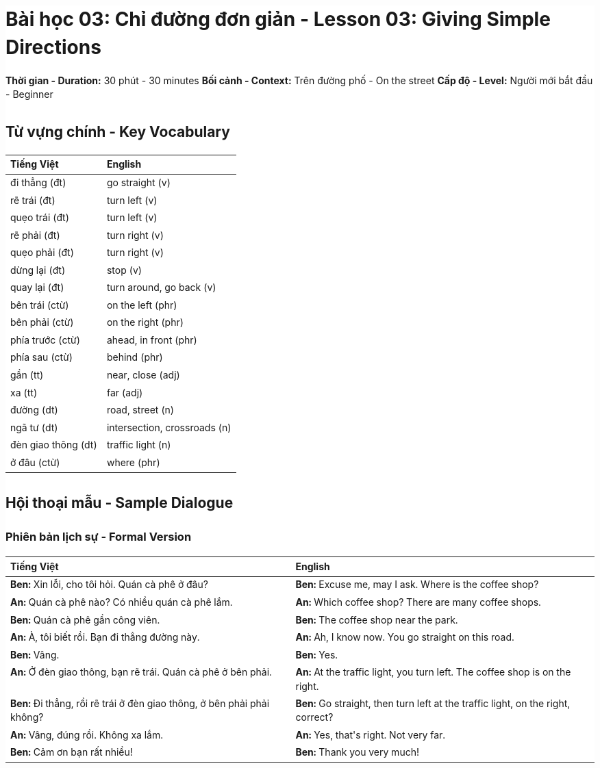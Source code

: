 # Bài học 03: Chỉ đường đơn giản - Lesson 03: Giving Simple Directions

**Thời gian - Duration:** 30 phút - 30 minutes
**Bối cảnh - Context:** Trên đường phố - On the street
**Cấp độ - Level:** Người mới bắt đầu - Beginner

## Từ vựng chính - Key Vocabulary

| Tiếng Việt                           | English                                     |
|:-------------------------------------|:--------------------------------------------|
| đi thẳng (đt)                       | go straight (v)                            |
| rẽ trái (đt)                       | turn left (v)                              |
| quẹo trái (đt)                      | turn left (v)                              |
| rẽ phải (đt)                      | turn right (v)                             |
| quẹo phải (đt)                     | turn right (v)                             |
| dừng lại (đt)                      | stop (v)                                   |
| quay lại (đt)                        | turn around, go back (v)                   |
| bên trái (ctừ)                       | on the left (phr)                          |
| bên phải (ctừ)                      | on the right (phr)                         |
| phía trước (ctừ)                     | ahead, in front (phr)                      |
| phía sau (ctừ)                        | behind (phr)                               |
| gần (tt)                              | near, close (adj)                          |
| xa (tt)                               | far (adj)                                  |
| đường (dt)                          | road, street (n)                           |
| ngã tư (dt)                          | intersection, crossroads (n)               |
| đèn giao thông (dt)                 | traffic light (n)                          |
| ở đâu (ctừ)                        | where (phr)                                |

## Hội thoại mẫu - Sample Dialogue

### Phiên bản lịch sự - Formal Version

| Tiếng Việt                           | English                                     |
|:-------------------------------------|:--------------------------------------------|
| **Ben:** Xin lỗi, cho tôi hỏi. Quán cà phê ở đâu? | **Ben:** Excuse me, may I ask. Where is the coffee shop? |
| **An:** Quán cà phê nào? Có nhiều quán cà phê lắm. | **An:** Which coffee shop? There are many coffee shops. |
| **Ben:** Quán cà phê gần công viên. | **Ben:** The coffee shop near the park. |
| **An:** À, tôi biết rồi. Bạn đi thẳng đường này. | **An:** Ah, I know now. You go straight on this road. |
| **Ben:** Vâng. | **Ben:** Yes. |
| **An:** Ở đèn giao thông, bạn rẽ trái. Quán cà phê ở bên phải. | **An:** At the traffic light, you turn left. The coffee shop is on the right. |
| **Ben:** Đi thẳng, rồi rẽ trái ở đèn giao thông, ở bên phải phải không? | **Ben:** Go straight, then turn left at the traffic light, on the right, correct? |
| **An:** Vâng, đúng rồi. Không xa lắm. | **An:** Yes, that's right. Not very far. |
| **Ben:** Cảm ơn bạn rất nhiều! | **Ben:** Thank you very much! |